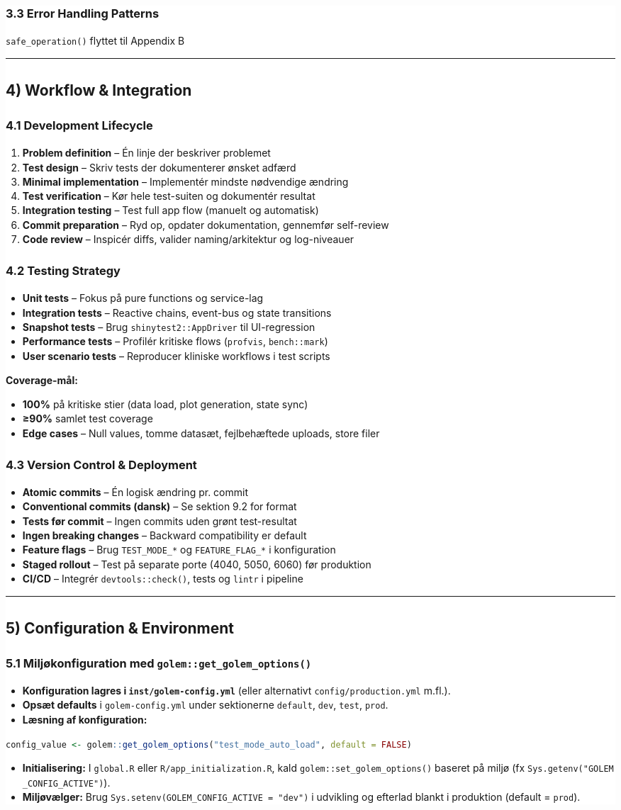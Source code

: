 ### 3.3 Error Handling Patterns

`safe_operation()` flyttet til Appendix B

---

## 4) Workflow & Integration

### 4.1 Development Lifecycle

1. **Problem definition** – Én linje der beskriver problemet
2. **Test design** – Skriv tests der dokumenterer ønsket adfærd
3. **Minimal implementation** – Implementér mindste nødvendige ændring
4. **Test verification** – Kør hele test-suiten og dokumentér resultat
5. **Integration testing** – Test full app flow (manuelt og automatisk)
6. **Commit preparation** – Ryd op, opdater dokumentation, gennemfør self-review
7. **Code review** – Inspicér diffs, valider naming/arkitektur og log-niveauer

### 4.2 Testing Strategy

* **Unit tests** – Fokus på pure functions og service-lag
* **Integration tests** – Reactive chains, event-bus og state transitions
* **Snapshot tests** – Brug `shinytest2::AppDriver` til UI-regression
* **Performance tests** – Profilér kritiske flows (`profvis`, `bench::mark`)
* **User scenario tests** – Reproducer kliniske workflows i test scripts

**Coverage-mål:**
* **100%** på kritiske stier (data load, plot generation, state sync)
* **≥90%** samlet test coverage
* **Edge cases** – Null values, tomme datasæt, fejlbehæftede uploads, store filer

### 4.3 Version Control & Deployment

* **Atomic commits** – Én logisk ændring pr. commit
* **Conventional commits (dansk)** – Se sektion 9.2 for format
* **Tests før commit** – Ingen commits uden grønt test-resultat
* **Ingen breaking changes** – Backward compatibility er default
* **Feature flags** – Brug `TEST_MODE_*` og `FEATURE_FLAG_*` i konfiguration
* **Staged rollout** – Test på separate porte (4040, 5050, 6060) før produktion
* **CI/CD** – Integrér `devtools::check()`, tests og `lintr` i pipeline

---

## 5) Configuration & Environment

### 5.1 Miljøkonfiguration med `golem::get_golem_options()`

* **Konfiguration lagres i `inst/golem-config.yml`** (eller alternativt `config/production.yml` m.fl.).
* **Opsæt defaults** i `golem-config.yml` under sektionerne `default`, `dev`, `test`, `prod`.
* **Læsning af konfiguration:**
```r
config_value <- golem::get_golem_options("test_mode_auto_load", default = FALSE)
```
* **Initialisering:** I `global.R` eller `R/app_initialization.R`, kald `golem::set_golem_options()` baseret på miljø (fx `Sys.getenv("GOLEM_CONFIG_ACTIVE")`).
* **Miljøvælger:** Brug `Sys.setenv(GOLEM_CONFIG_ACTIVE = "dev")` i udvikling og efterlad blankt i produktion (default = `prod`).
